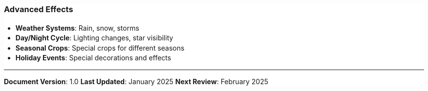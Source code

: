 ### Advanced Effects

- **Weather Systems**: Rain, snow, storms
- **Day/Night Cycle**: Lighting changes, star visibility
- **Seasonal Crops**: Special crops for different seasons
- **Holiday Events**: Special decorations and effects

---

**Document Version**: 1.0
**Last Updated**: January 2025
**Next Review**: February 2025
